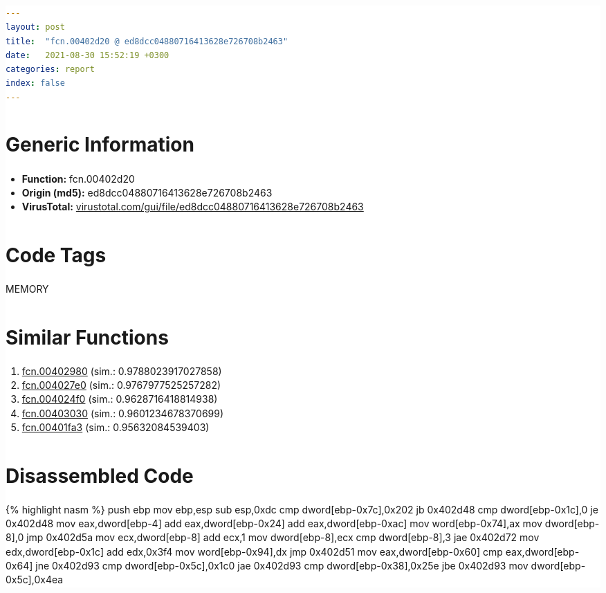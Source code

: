 ```yaml
---
layout: post
title:  "fcn.00402d20 @ ed8dcc04880716413628e726708b2463"
date:   2021-08-30 15:52:19 +0300
categories: report
index: false
---
```


# Generic Information
- **Function:** fcn.00402d20
- **Origin (md5):** ed8dcc04880716413628e726708b2463
- **VirusTotal:** [virustotal.com/gui/file/ed8dcc04880716413628e726708b2463][virustotal_ref]

# Code Tags
<span class="tag" id="MEMORY">MEMORY</span>


# Similar Functions

1. [fcn.00402980][similar_1_ref] (sim.: 0.9788023917027858)
2. [fcn.004027e0][similar_2_ref] (sim.: 0.9767977525257282)
3. [fcn.004024f0][similar_3_ref] (sim.: 0.9628716418814938)
4. [fcn.00403030][similar_4_ref] (sim.: 0.9601234678370699)
5. [fcn.00401fa3][similar_5_ref] (sim.: 0.95632084539403)


# Disassembled Code

{% highlight nasm %}
push ebp
mov ebp,esp
sub esp,0xdc
cmp dword[ebp-0x7c],0x202
jb 0x402d48
cmp dword[ebp-0x1c],0
je 0x402d48
mov eax,dword[ebp-4]
add eax,dword[ebp-0x24]
add eax,dword[ebp-0xac]
mov word[ebp-0x74],ax
mov dword[ebp-8],0
jmp 0x402d5a
mov ecx,dword[ebp-8]
add ecx,1
mov dword[ebp-8],ecx
cmp dword[ebp-8],3
jae 0x402d72
mov edx,dword[ebp-0x1c]
add edx,0x3f4
mov word[ebp-0x94],dx
jmp 0x402d51
mov eax,dword[ebp-0x60]
cmp eax,dword[ebp-0x64]
jne 0x402d93
cmp dword[ebp-0x5c],0x1c0
jae 0x402d93
cmp dword[ebp-0x38],0x25e
jbe 0x402d93
mov dword[ebp-0x5c],0x4ea

[similar_1_ref]: /report/fcn.00402980@d3b17e7234a8b4bee51cf688dbfdf6d0
[similar_2_ref]: /report/fcn.004027e0@96a2e39ddab0a9c2476004c9c075324f
[similar_3_ref]: /report/fcn.004024f0@e5be9c1df6690f9880cc7a4e3bb82114
[similar_4_ref]: /report/fcn.00403030@fec037c981b84fb9df87dac6521840c9
[similar_5_ref]: /report/fcn.00401fa3@859831cb05e0b4f08c1c70ceefd1dcba
[virustotal_ref]: https://www.virustotal.com/gui/file/ed8dcc04880716413628e726708b2463